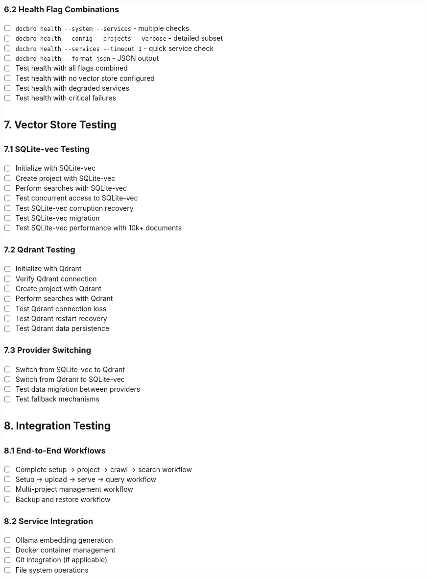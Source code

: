 ### 6.2 Health Flag Combinations
- [ ] `docbro health --system --services` - multiple checks
- [ ] `docbro health --config --projects --verbose` - detailed subset
- [ ] `docbro health --services --timeout 1` - quick service check
- [ ] `docbro health --format json` - JSON output
- [ ] Test health with all flags combined
- [ ] Test health with no vector store configured
- [ ] Test health with degraded services
- [ ] Test health with critical failures

## 7. Vector Store Testing

### 7.1 SQLite-vec Testing
- [ ] Initialize with SQLite-vec
- [ ] Create project with SQLite-vec
- [ ] Perform searches with SQLite-vec
- [ ] Test concurrent access to SQLite-vec
- [ ] Test SQLite-vec corruption recovery
- [ ] Test SQLite-vec migration
- [ ] Test SQLite-vec performance with 10k+ documents

### 7.2 Qdrant Testing
- [ ] Initialize with Qdrant
- [ ] Verify Qdrant connection
- [ ] Create project with Qdrant
- [ ] Perform searches with Qdrant
- [ ] Test Qdrant connection loss
- [ ] Test Qdrant restart recovery
- [ ] Test Qdrant data persistence

### 7.3 Provider Switching
- [ ] Switch from SQLite-vec to Qdrant
- [ ] Switch from Qdrant to SQLite-vec
- [ ] Test data migration between providers
- [ ] Test fallback mechanisms

## 8. Integration Testing

### 8.1 End-to-End Workflows
- [ ] Complete setup → project → crawl → search workflow
- [ ] Setup → upload → serve → query workflow
- [ ] Multi-project management workflow
- [ ] Backup and restore workflow

### 8.2 Service Integration
- [ ] Ollama embedding generation
- [ ] Docker container management
- [ ] Git integration (if applicable)
- [ ] File system operations
